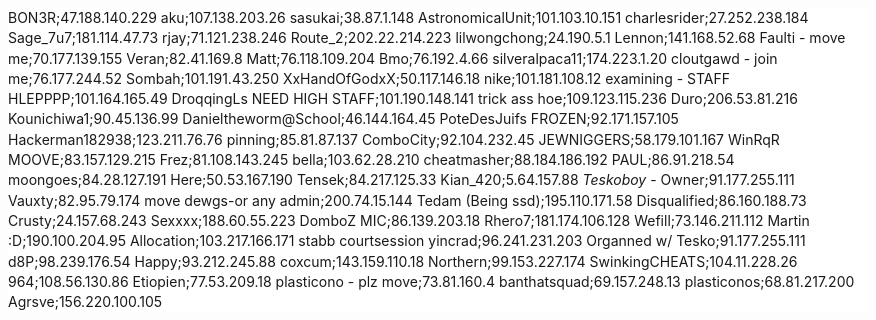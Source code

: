 BON3R;47.188.140.229
aku;107.138.203.26
sasukai;38.87.1.148
AstronomicalUnit;101.103.10.151
charlesrider;27.252.238.184
Sage_7u7;181.114.47.73
rjay;71.121.238.246
Route_2;202.22.214.223
lilwongchong;24.190.5.1
Lennon;141.168.52.68
Faulti - move me;70.177.139.155
Veran;82.41.169.8
Matt;76.118.109.204
Bmo;76.192.4.66
silveralpaca11;174.223.1.20
cloutgawd - join me;76.177.244.52
Sombah;101.191.43.250
XxHandOfGodxX;50.117.146.18
nike;101.181.108.12
examining - STAFF HLEPPPP;101.164.165.49
DroqqingLs NEED HIGH STAFF;101.190.148.141
trick ass hoe;109.123.115.236
Duro;206.53.81.216
Kounichiwa1;90.45.136.99
Danieltheworm@School;46.144.164.45
PoteDesJuifs FROZEN;92.171.157.105
Hackerman182938;123.211.76.76
pinning;85.81.87.137
ComboCity;92.104.232.45
JEWNIGGERS;58.179.101.167
WinRqR MOOVE;83.157.129.215
Frez;81.108.143.245
bella;103.62.28.210
cheatmasher;88.184.186.192
PAUL;86.91.218.54
moongoes;84.28.127.191
Here;50.53.167.190
Tensek;84.217.125.33
Kian_420;5.64.157.88
_Teskoboy_ - Owner;91.177.255.111
Vauxty;82.95.79.174
move dewgs-or any admin;200.74.15.144
Tedam (Being ssd);195.110.171.58
Disqualified;86.160.188.73
Crusty;24.157.68.243
Sexxxx;188.60.55.223
DomboZ MIC;86.139.203.18
Rhero7;181.174.106.128
Wefill;73.146.211.112
Martin :D;190.100.204.95
Allocation;103.217.166.171
stabb courtsession yincrad;96.241.231.203
Organned w/ Tesko;91.177.255.111
d8P;98.239.176.54
Happy;93.212.245.88
coxcum;143.159.110.18
Northern;99.153.227.174
SwinkingCHEATS;104.11.228.26
964;108.56.130.86
Etiopien;77.53.209.18
plasticono - plz move;73.81.160.4
banthatsquad;69.157.248.13
plasticonos;68.81.217.200
Agrsve;156.220.100.105